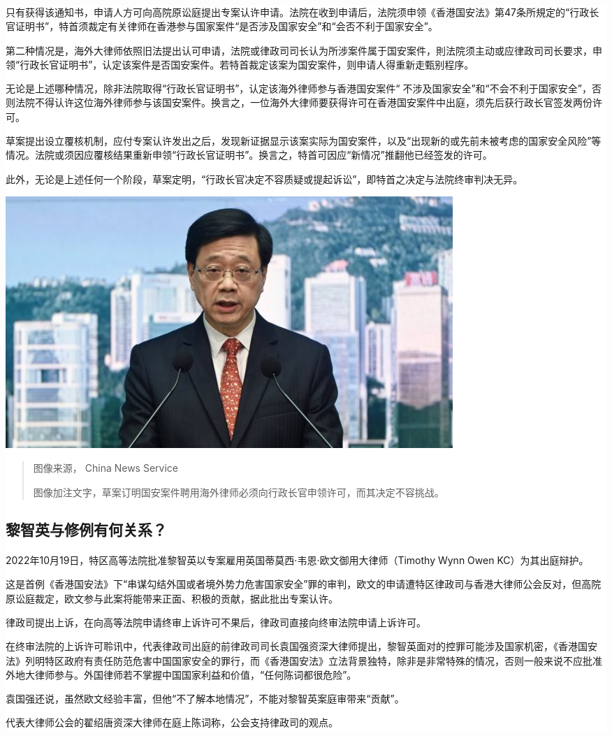 只有获得该通知书，申请人方可向高院原讼庭提出专案认许申请。法院在收到申请后，法院须申领《香港国安法》第47条所規定的“行政长官证明书”，特首须裁定有关律师在香港参与国家案件“是否涉及国家安全”和“会否不利于国家安全”。

第二种情况是，海外大律师依照旧法提出认可申请，法院或律政司司长认为所涉案件属于国安案件，則法院须主动或应律政司司长要求，申领“行政长官证明书”，认定该案件是否国安案件。若特首裁定该案为国安案件，则申请人得重新走甄别程序。

无论是上述哪种情况，除非法院取得“行政长官证明书”，认定该海外律师参与香港国安案件“ 不涉及国家安全”和“不会不利于国家安全”，否则法院不得认许这位海外律师参与该国安案件。换言之，一位海外大律师要获得许可在香港国安案件中出庭，须先后获行政长官签发两份许可。

草案提出设立覆核机制，应付专案认许发出之后，发现新证据显示该案实际为国安案件，以及“出现新的或先前未被考虑的国家安全风险”等情况。法院或须因应覆核结果重新申领“行政长官证明书”。换言之，特首可因应“新情况”推翻他已经签发的许可。

此外，无论是上述任何一个阶段，草案定明，“行政长官决定不容质疑或提起诉讼”，即特首之决定与法院终审判决无异。

![中国香港行政长官李家超在政府总部会见记者（中新社图片21/3/2023）](_129138808_s64192d110cf2953e450228fd.jpg)

> 图像来源，  China News Service
>
> 图像加注文字，草案订明国安案件聘用海外律师必须向行政长官申领许可，而其决定不容挑战。

##  黎智英与修例有何关系？

2022年10月19日，特区高等法院批准黎智英以专案雇用英国蒂莫西·韦恩·欧文御用大律师（Timothy Wynn Owen KC）为其出庭辩护。

这是首例《香港国安法》下“串谋勾结外国或者境外势力危害国家安全”罪的审判，欧文的申请遭特区律政司与香港大律师公会反对，但高院原讼庭裁定，欧文参与此案将能带来正面、积极的贡献，据此批出专案认许。

律政司提出上诉，在向高等法院申请终审上诉许可不果后，律政司直接向终审法院申请上诉许可。

在终审法院的上诉许可聆讯中，代表律政司出庭的前律政司司长袁国强资深大律师提出，黎智英面对的控罪可能涉及国家机密，《香港国安法》列明特区政府有责任防范危害中国国家安全的罪行，而《香港国安法》立法背景独特，除非是非常特殊的情况，否则一般来说不应批准外地大律师参与。外国律师若不掌握中国国家利益和价值，“任何陈词都很危险”。

袁国强还说，虽然欧文经验丰富，但他“不了解本地情况”，不能对黎智英案庭审带来“贡献”。

代表大律师公会的翟绍唐资深大律师在庭上陈词称，公会支持律政司的观点。
